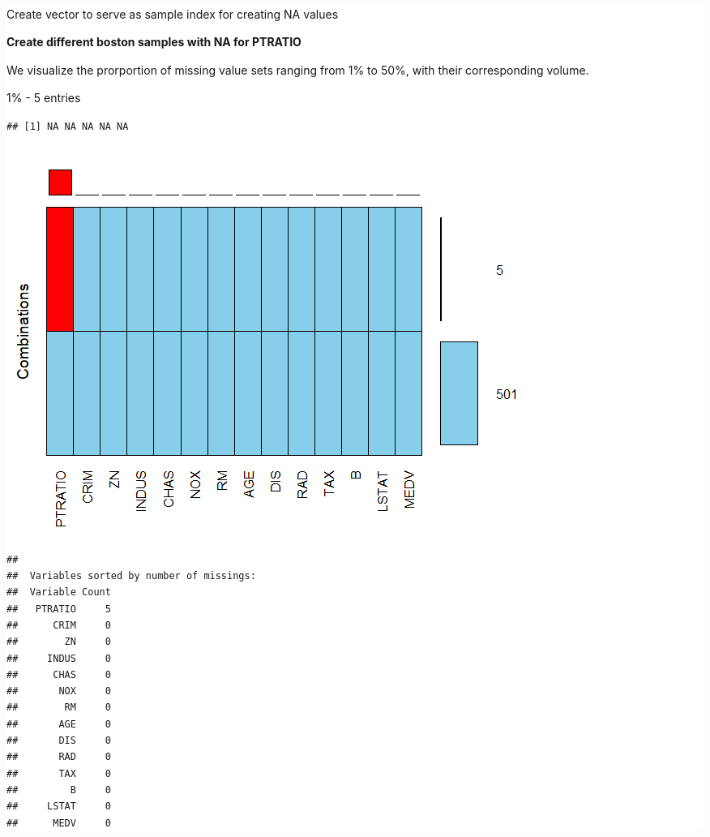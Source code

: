 

Create vector to serve as sample index for creating NA values






**Create different boston samples with NA for PTRATIO**

We visualize the prorportion of missing value sets ranging from 1% to 50%, with their corresponding volume.

1% - 5 entries 


```
## [1] NA NA NA NA NA
```

![](unit10_boston-housing_files/figure-html/unnamed-chunk-9-1.png)

```
## 
##  Variables sorted by number of missings: 
##  Variable Count
##   PTRATIO     5
##      CRIM     0
##        ZN     0
##     INDUS     0
##      CHAS     0
##       NOX     0
##        RM     0
##       AGE     0
##       DIS     0
##       RAD     0
##       TAX     0
##         B     0
##     LSTAT     0
##      MEDV     0
```
